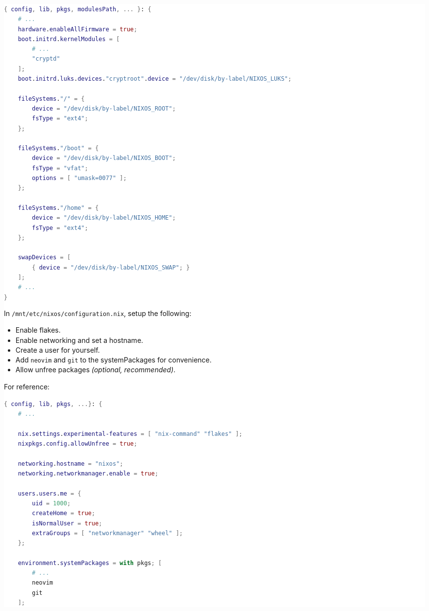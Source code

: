 ```nix
{ config, lib, pkgs, modulesPath, ... }: {
    # ...
    hardware.enableAllFirmware = true;
    boot.initrd.kernelModules = [
        # ...
        "cryptd"
    ];
    boot.initrd.luks.devices."cryptroot".device = "/dev/disk/by-label/NIXOS_LUKS";

    fileSystems."/" = {
        device = "/dev/disk/by-label/NIXOS_ROOT";
        fsType = "ext4";
    };

    fileSystems."/boot" = {
        device = "/dev/disk/by-label/NIXOS_BOOT";
        fsType = "vfat";
        options = [ "umask=0077" ];
    };

    fileSystems."/home" = {
        device = "/dev/disk/by-label/NIXOS_HOME";
        fsType = "ext4";
    };

    swapDevices = [
        { device = "/dev/disk/by-label/NIXOS_SWAP"; }
    ];
    # ...
}
```

In `/mnt/etc/nixos/configuration.nix`, setup the following:

- Enable flakes.
- Enable networking and set a hostname.
- Create a user for yourself.
- Add `neovim` and `git` to the systemPackages for convenience.
- Allow unfree packages _(optional, recommended)_.

For reference:

```nix
{ config, lib, pkgs, ...}: {
    # ...

    nix.settings.experimental-features = [ "nix-command" "flakes" ];
    nixpkgs.config.allowUnfree = true;

    networking.hostname = "nixos";
    networking.networkmanager.enable = true;

    users.users.me = {
        uid = 1000;
        createHome = true;
        isNormalUser = true;
        extraGroups = [ "networkmanager" "wheel" ];
    };

    environment.systemPackages = with pkgs; [
        # ...
        neovim
        git
    ];

```